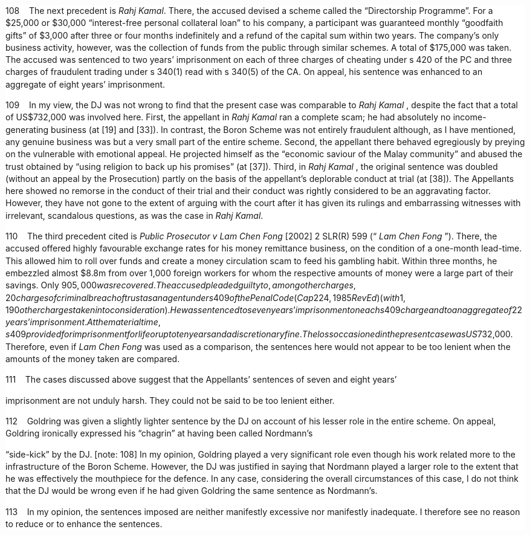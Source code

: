 108    The next precedent is _Rahj Kamal_. There, the accused devised a scheme called the “Directorship Programme”. For a $25,000 or $30,000 “interest-free personal collateral loan” to his company, a participant was guaranteed monthly “goodfaith gifts” of $3,000 after three or four months indefinitely and a refund of the capital sum within two years. The company’s only business activity, however, was the collection of funds from the public through similar schemes. A total of $175,000 was taken. The accused was sentenced to two years’ imprisonment on each of three charges of cheating under s 420 of the PC and three charges of fraudulent trading under s 340(1) read with s 340(5) of the CA. On appeal, his sentence was enhanced to an aggregate of eight years’ imprisonment. 

109    In my view, the DJ was not wrong to find that the present case was comparable to _Rahj Kamal_ , despite the fact that a total of US$732,000 was involved here. First, the appellant in _Rahj Kamal_ ran a complete scam; he had absolutely no income-generating business (at [19] and [33]). In contrast, the Boron Scheme was not entirely fraudulent although, as I have mentioned, any genuine business was but a very small part of the entire scheme. Second, the appellant there behaved egregiously by preying on the vulnerable with emotional appeal. He projected himself as the “economic saviour of the Malay community” and abused the trust obtained by “using religion to back up his promises” (at [37]). Third, in _Rahj Kamal_ , the original sentence was doubled (without an appeal by the Prosecution) partly on the basis of the appellant’s deplorable conduct at trial (at [38]). The Appellants here showed no remorse in the conduct of their trial and their conduct was rightly considered to be an aggravating factor. However, they have not gone to the extent of arguing with the court after it has given its rulings and embarrassing witnesses with irrelevant, scandalous questions, as was the case in _Rahj Kamal_. 

110    The third precedent cited is _Public Prosecutor v Lam Chen Fong_ <span class="citation">[2002] 2 SLR(R) 599</span> (“ _Lam Chen Fong_ ”). There, the accused offered highly favourable exchange rates for his money remittance business, on the condition of a one-month lead-time. This allowed him to roll over funds and create a money circulation scam to feed his gambling habit. Within three months, he embezzled almost $8.8m from over 1,000 foreign workers for whom the respective amounts of money were a large part of their savings. Only $905,000 was recovered. The accused pleaded guilty to, among other charges, 20 charges of criminal breach of trust as an agent under s 409 of the Penal Code (Cap 224, 1985 Rev Ed) (with 1,190 other charges taken into consideration). He was sentenced to seven years’ imprisonment on each s 409 charge and to an aggregate of 22 years’ imprisonment. At the material time, s 409 provided for imprisonment for life or up to ten years and a discretionary fine. The loss occasioned in the present case was US$732,000. Therefore, even if _Lam Chen Fong_ was used as a comparison, the sentences here would not appear to be too lenient when the amounts of the money taken are compared. 

111    The cases discussed above suggest that the Appellants’ sentences of seven and eight years’ 


imprisonment are not unduly harsh. They could not be said to be too lenient either. 

112    Goldring was given a slightly lighter sentence by the DJ on account of his lesser role in the entire scheme. On appeal, Goldring ironically expressed his “chagrin” at having been called Nordmann’s 

“side-kick” by the DJ. [note: 108] In my opinion, Goldring played a very significant role even though his work related more to the infrastructure of the Boron Scheme. However, the DJ was justified in saying that Nordmann played a larger role to the extent that he was effectively the mouthpiece for the defence. In any case, considering the overall circumstances of this case, I do not think that the DJ would be wrong even if he had given Goldring the same sentence as Nordmann’s. 

113    In my opinion, the sentences imposed are neither manifestly excessive nor manifestly inadequate. I therefore see no reason to reduce or to enhance the sentences. 

